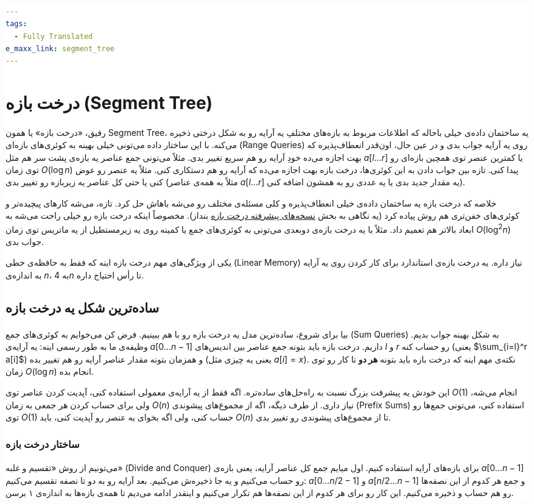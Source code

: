```yaml
---
tags:
  - Fully Translated
e_maxx_link: segment_tree
---
```


# درخت بازه (Segment Tree)

رفیق، «درخت بازه» یا همون Segment Tree، یه ساختمان داده‌ی خیلی باحاله که اطلاعات مربوط به بازه‌های مختلفِ یه آرایه رو به شکل درختی ذخیره می‌کنه. با این ساختار داده می‌تونی خیلی بهینه به کوئری‌های بازه‌ای (Range Queries) روی یه آرایه جواب بدی و در عین حال، اون‌قدر انعطاف‌پذیره که بهت اجازه می‌ده خودِ آرایه رو هم سریع تغییر بدی.
مثلاً می‌تونی جمع عناصر یه بازه‌ی پشت سر هم مثل $a[l \dots r]$ یا کمترین عنصر توی همچین بازه‌ای رو توی زمان $O(\log n)$ پیدا کنی.
تازه بین جواب دادن به این کوئری‌ها، درخت بازه بهت اجازه می‌ده که آرایه رو هم دستکاری کنی. مثلاً یه عنصر رو عوض کنی یا حتی کل عناصر یه زیربازه رو تغییر بدی (مثلاً به همه‌ی عناصر $a[l \dots r]$ یه مقدار جدید بدی یا یه عددی رو به همشون اضافه کنی).

خلاصه که درخت بازه یه ساختمان داده‌ی خیلی انعطاف‌پذیره و کلی مسئله‌ی مختلف رو می‌شه باهاش حل کرد.
تازه، می‌شه کارهای پیچیده‌تر و کوئری‌های خفن‌تری هم روش پیاده کرد (یه نگاهی به بخش [نسخه‌های پیشرفته درخت بازه](segment_tree.md#advanced-versions-of-segment-trees) بنداز).
مخصوصاً اینکه درخت بازه رو خیلی راحت می‌شه به ابعاد بالاتر هم تعمیم داد.
مثلاً با یه درخت بازه‌ی دو‌بعدی می‌تونی به کوئری‌های جمع یا کمینه روی یه زیرمستطیل از یه ماتریس توی زمان $O(\log^2 n)$ جواب بدی.

یکی از ویژگی‌های مهم درخت بازه اینه که فقط به حافظه‌ی خطی (Linear Memory) نیاز داره.
یه درخت بازه‌ی استاندارد برای کار کردن روی یه آرایه به اندازه‌ی $n$، به $4n$ تا رأس احتیاج داره.

## ساده‌ترین شکل یه درخت بازه

بیا برای شروع، ساده‌ترین مدل یه درخت بازه رو با هم ببینیم.
فرض کن می‌خوایم به کوئری‌های جمع (Sum Queries) به شکل بهینه جواب بدیم.
وظیفه‌ی ما به طور رسمی اینه:
یه آرایه‌ی $a[0 \dots n-1]$ داریم. درخت بازه باید بتونه جمع عناصر بین اندیس‌های $l$ و $r$ رو حساب کنه (یعنی $\sum_{i=l}^r a[i]$) و همزمان بتونه مقدار عناصر آرایه رو هم تغییر بده (یعنی یه چیزی مثل $a[i] = x$).
نکته‌ی مهم اینه که درخت بازه باید بتونه **هر دو** تا کار رو توی زمان $O(\log n)$ انجام بده.

این خودش یه پیشرفت بزرگ نسبت به راه‌حل‌های ساده‌تره.
اگه فقط از یه آرایه‌ی معمولی استفاده کنی، آپدیت کردن عناصر توی $O(1)$ انجام می‌شه، ولی برای حساب کردن هر جمعی به زمان $O(n)$ نیاز داری.
از طرف دیگه، اگه از مجموع‌های پیشوندی (Prefix Sums) استفاده کنی، می‌تونی جمع‌ها رو توی $O(1)$ حساب کنی، ولی اگه بخوای یه عنصر رو آپدیت کنی، باید $O(n)$ تا از مجموع‌های پیشوندی رو تغییر بدی.

### ساختار درخت بازه

می‌تونیم از روش «تقسیم و غلبه» (Divide and Conquer) برای بازه‌های آرایه استفاده کنیم.
اول میایم جمع کل عناصر آرایه، یعنی بازه‌ی $a[0 \dots n-1]$ رو حساب می‌کنیم و یه جا ذخیره‌ش می‌کنیم.
بعد آرایه رو به دو تا نصفه تقسیم می‌کنیم: $a[0 \dots n/2-1]$ و $a[n/2 \dots n-1]$ و جمع هر کدوم از این نصفه‌ها رو هم حساب و ذخیره می‌کنیم.
این کار رو برای هر کدوم از این نصفه‌ها هم تکرار می‌کنیم و اینقدر ادامه می‌دیم تا همه‌ی بازه‌ها به اندازه‌ی ۱ برسن.
